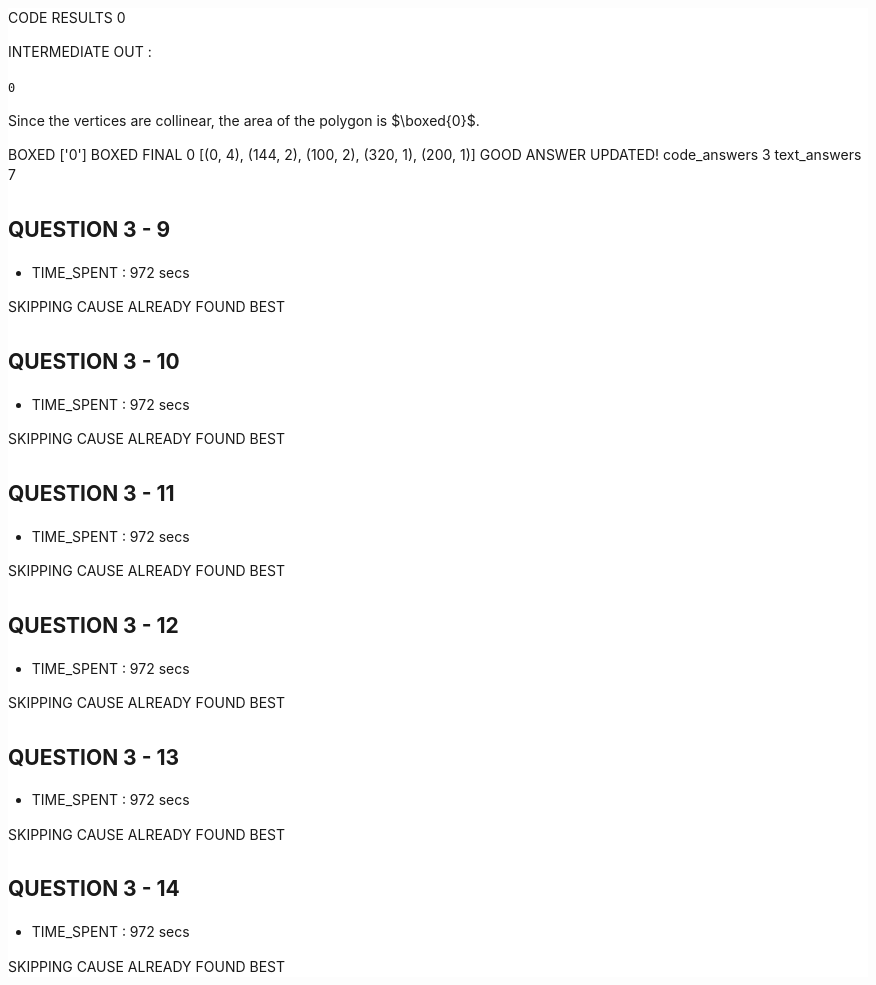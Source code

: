 CODE RESULTS 0

INTERMEDIATE OUT :
```output
0
```

Since the vertices are collinear, the area of the polygon is $\boxed{0}$.

BOXED ['0']
BOXED FINAL 0
[(0, 4), (144, 2), (100, 2), (320, 1), (200, 1)]
GOOD ANSWER UPDATED!
code_answers 3 text_answers 7



## QUESTION 3 - 9 
- TIME_SPENT : 972 secs

SKIPPING CAUSE ALREADY FOUND BEST



## QUESTION 3 - 10 
- TIME_SPENT : 972 secs

SKIPPING CAUSE ALREADY FOUND BEST



## QUESTION 3 - 11 
- TIME_SPENT : 972 secs

SKIPPING CAUSE ALREADY FOUND BEST



## QUESTION 3 - 12 
- TIME_SPENT : 972 secs

SKIPPING CAUSE ALREADY FOUND BEST



## QUESTION 3 - 13 
- TIME_SPENT : 972 secs

SKIPPING CAUSE ALREADY FOUND BEST



## QUESTION 3 - 14 
- TIME_SPENT : 972 secs

SKIPPING CAUSE ALREADY FOUND BEST
